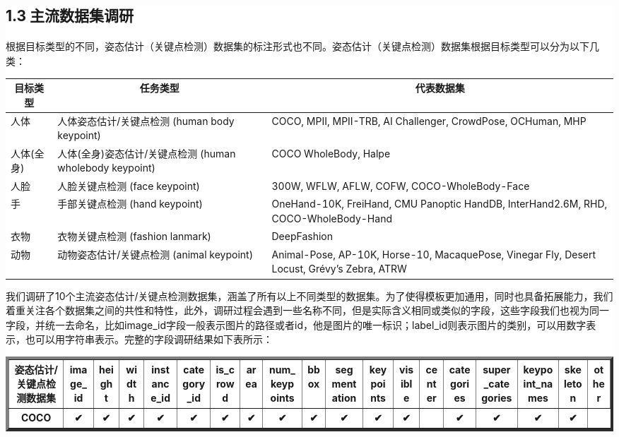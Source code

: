 ## 1.3 主流数据集调研

根据目标类型的不同，姿态估计（关键点检测）数据集的标注形式也不同。姿态估计（关键点检测）数据集根据目标类型可以分为以下几类：

| 目标类型 | 任务类型 | 代表数据集 |
| - | - | - |
| 人体 | 人体姿态估计/关键点检测 (human body keypoint) | COCO, MPII, MPII-TRB, AI Challenger, CrowdPose, OCHuman, MHP |
| 人体(全身) | 人体(全身)姿态估计/关键点检测 (human wholebody keypoint) | COCO WholeBody, Halpe |
| 人脸 | 人脸关键点检测 (face keypoint) | 300W, WFLW, AFLW, COFW, COCO-WholeBody-Face |
| 手 | 手部关键点检测 (hand keypoint) | OneHand-10K, FreiHand, CMU Panoptic HandDB, InterHand2.6M, RHD, COCO-WholeBody-Hand |
| 衣物 | 衣物关键点检测 (fashion lanmark) | DeepFashion |
| 动物 | 动物姿态估计/关键点检测 (animal keypoint) | Animal-Pose, AP-10K, Horse-10, MacaquePose, Vinegar Fly, Desert Locust, Grévy’s Zebra, ATRW |
    
    
我们调研了10个主流姿态估计/关键点检测数据集，涵盖了所有以上不同类型的数据集。为了使得模板更加通用，同时也具备拓展能力，我们着重关注各个数据集之间的共性和特性，此外，调研过程会遇到一些名称不同，但是实际含义相同或类似的字段，这些字段我们也视为同一字段，并统一去命名，比如image_id字段一般表示图片的路径或者id，他是图片的唯一标识；label_id则表示图片的类别，可以用数字表示，也可以用字符串表示。完整的字段调研结果如下表所示：

<table border="4" >
    <tr>
      <th>姿态估计/关键点检测数据集</th>
      <th>image_id</th>
      <th>height</th>
      <th>width</th>
      <th>instance_id</th>
      <th>category_id</th>
      <th>is_crowd</th>
      <th>area</th>
      <th>num_keypoints</th>
      <th>bbox</th>
      <th>segmentation</th>
      <th>keypoints</th>
      <th>visible</th>
      <th>center</th>
      <th>categories</th>
      <th>super_categories</th>
      <th>keypoint_names</th>
      <th>skeleton</th>
      <th>other</th>
    </tr>
    <tr>
      <th> COCO </th>
      <th> ✔ </th>
      <th> ✔ </th>
      <th> ✔ </th>
      <th> ✔ </th>
      <th> ✔ </th>
      <th> ✔ </th>
      <th> ✔ </th>
      <th> ✔ </th>
      <th> ✔ </th>
      <th> ✔ </th>
      <th> ✔ </th>
      <th> ✔  </th>
      <th>   </th>
      <th> ✔ </th>
      <th> ✔ </th>
      <th> ✔ </th>
      <th> ✔ </th>
